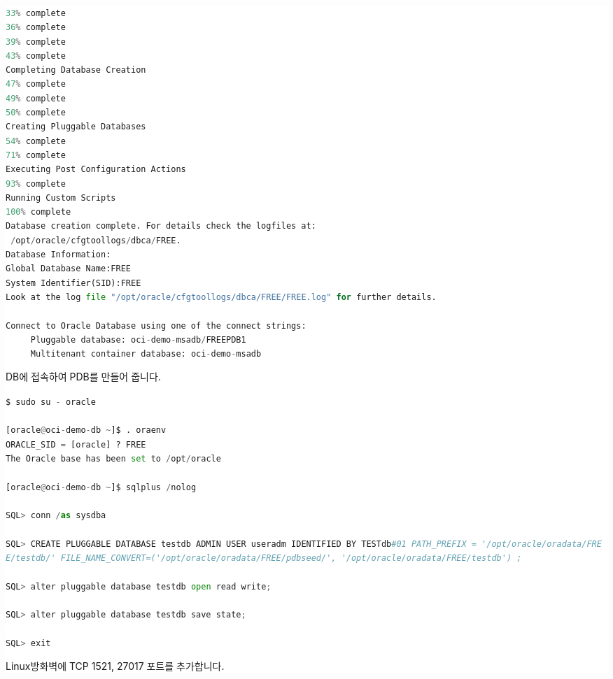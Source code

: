 ```python
33% complete
36% complete
39% complete
43% complete
Completing Database Creation
47% complete
49% complete
50% complete
Creating Pluggable Databases
54% complete
71% complete
Executing Post Configuration Actions
93% complete
Running Custom Scripts
100% complete
Database creation complete. For details check the logfiles at:
 /opt/oracle/cfgtoollogs/dbca/FREE.
Database Information:
Global Database Name:FREE
System Identifier(SID):FREE
Look at the log file "/opt/oracle/cfgtoollogs/dbca/FREE/FREE.log" for further details.

Connect to Oracle Database using one of the connect strings:
     Pluggable database: oci-demo-msadb/FREEPDB1
     Multitenant container database: oci-demo-msadb
```

DB에 접속하여 PDB를 만들어 줍니다.

```python
$ sudo su - oracle

[oracle@oci-demo-db ~]$ . oraenv
ORACLE_SID = [oracle] ? FREE
The Oracle base has been set to /opt/oracle

[oracle@oci-demo-db ~]$ sqlplus /nolog

SQL> conn /as sysdba

SQL> CREATE PLUGGABLE DATABASE testdb ADMIN USER useradm IDENTIFIED BY TESTdb#01 PATH_PREFIX = '/opt/oracle/oradata/FREE/testdb/' FILE_NAME_CONVERT=('/opt/oracle/oradata/FREE/pdbseed/', '/opt/oracle/oradata/FREE/testdb') ;

SQL> alter pluggable database testdb open read write;

SQL> alter pluggable database testdb save state;

SQL> exit
```

Linux방화벽에 TCP 1521, 27017 포트를 추가합니다.
